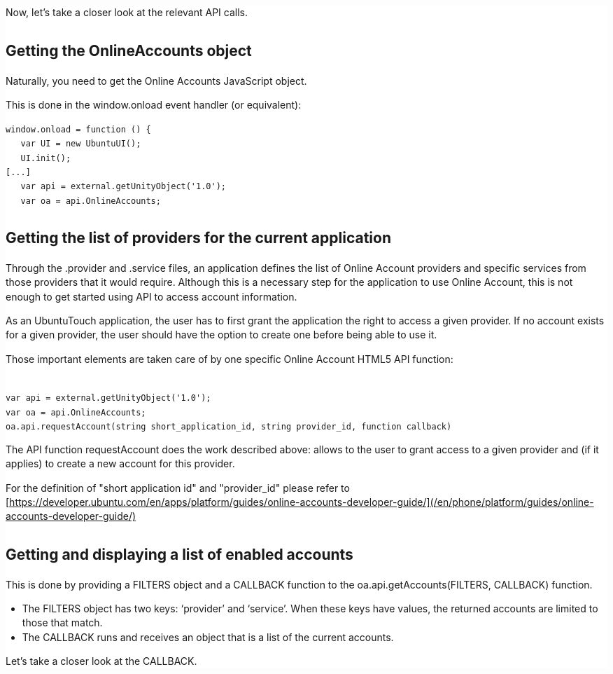 Now, let’s take a closer look at the relevant API calls.

## Getting the OnlineAccounts object

Naturally, you need to get the Online Accounts JavaScript object.

This is done in the window.onload event handler (or equivalent):

    window.onload = function () {
       var UI = new UbuntuUI();
       UI.init();
    [...]
       var api = external.getUnityObject('1.0');
       var oa = api.OnlineAccounts;

## Getting the list of providers for the current application

Through the .provider and .service files, an application defines the list of
Online Account providers and specific services from those providers that it
would require. Although this is a necessary step for the application to use
Online Account, this is not enough to get started using API to access account
information.

As an UbuntuTouch application, the user has to first grant the application the
right to access a given provider. If no account exists for a given provider,
the user should have the option to create one before being able to use it.

Those important elements are taken care of by one specific Online Account
HTML5 API function:

     
    var api = external.getUnityObject('1.0');
    var oa = api.OnlineAccounts;
    oa.api.requestAccount(string short_application_id, string provider_id, function callback)

The API function requestAccount does the work described above: allows to the
user to grant access to a given provider and (if it applies) to create a new
account for this provider.

For the definition of "short application id" and "provider_id" please refer to
[https://developer.ubuntu.com/en/apps/platform/guides/online-accounts-developer-guide/](/en/phone/platform/guides/online-accounts-developer-guide/)

## Getting and displaying a list of enabled accounts

This is done by providing a FILTERS object and a CALLBACK function to the
oa.api.getAccounts(FILTERS, CALLBACK) function.

  * The FILTERS object has two keys: ‘provider’ and ‘service’. When these keys have values, the returned accounts are limited to those that match. 
  * The CALLBACK runs and receives an object that is a list of the current accounts. 

Let’s take a closer look at the CALLBACK.
